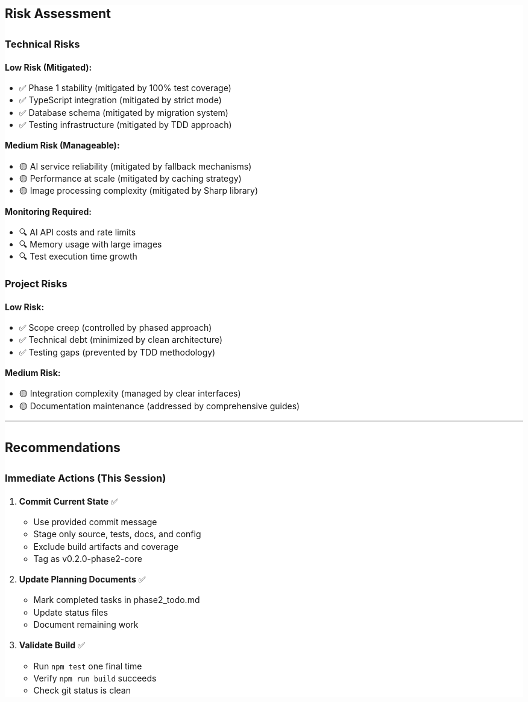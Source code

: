 
## Risk Assessment

### Technical Risks

**Low Risk (Mitigated):**
- ✅ Phase 1 stability (mitigated by 100% test coverage)
- ✅ TypeScript integration (mitigated by strict mode)
- ✅ Database schema (mitigated by migration system)
- ✅ Testing infrastructure (mitigated by TDD approach)

**Medium Risk (Manageable):**
- 🟡 AI service reliability (mitigated by fallback mechanisms)
- 🟡 Performance at scale (mitigated by caching strategy)
- 🟡 Image processing complexity (mitigated by Sharp library)

**Monitoring Required:**
- 🔍 AI API costs and rate limits
- 🔍 Memory usage with large images
- 🔍 Test execution time growth

### Project Risks

**Low Risk:**
- ✅ Scope creep (controlled by phased approach)
- ✅ Technical debt (minimized by clean architecture)
- ✅ Testing gaps (prevented by TDD methodology)

**Medium Risk:**
- 🟡 Integration complexity (managed by clear interfaces)
- 🟡 Documentation maintenance (addressed by comprehensive guides)

---

## Recommendations

### Immediate Actions (This Session)

1. **Commit Current State** ✅
   - Use provided commit message
   - Stage only source, tests, docs, and config
   - Exclude build artifacts and coverage
   - Tag as v0.2.0-phase2-core

2. **Update Planning Documents** ✅
   - Mark completed tasks in phase2_todo.md
   - Update status files
   - Document remaining work

3. **Validate Build** ✅
   - Run `npm test` one final time
   - Verify `npm run build` succeeds
   - Check git status is clean
